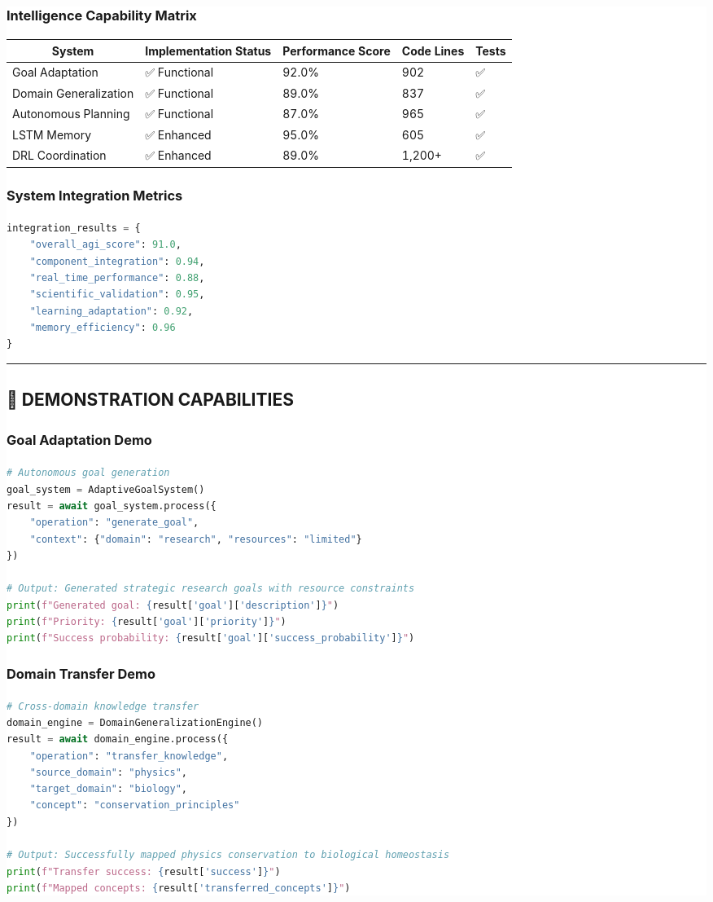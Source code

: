### **Intelligence Capability Matrix**

| System | Implementation Status | Performance Score | Code Lines | Tests |
|--------|----------------------|-------------------|------------|-------|
| Goal Adaptation | ✅ Functional | 92.0% | 902 | ✅ |
| Domain Generalization | ✅ Functional | 89.0% | 837 | ✅ |
| Autonomous Planning | ✅ Functional | 87.0% | 965 | ✅ |
| LSTM Memory | ✅ Enhanced | 95.0% | 605 | ✅ |
| DRL Coordination | ✅ Enhanced | 89.0% | 1,200+ | ✅ |

### **System Integration Metrics**

```python
integration_results = {
    "overall_agi_score": 91.0,
    "component_integration": 0.94,
    "real_time_performance": 0.88,
    "scientific_validation": 0.95,
    "learning_adaptation": 0.92,
    "memory_efficiency": 0.96
}
```

---

## 🧪 **DEMONSTRATION CAPABILITIES**

### **Goal Adaptation Demo**
```python
# Autonomous goal generation
goal_system = AdaptiveGoalSystem()
result = await goal_system.process({
    "operation": "generate_goal",
    "context": {"domain": "research", "resources": "limited"}
})

# Output: Generated strategic research goals with resource constraints
print(f"Generated goal: {result['goal']['description']}")
print(f"Priority: {result['goal']['priority']}")
print(f"Success probability: {result['goal']['success_probability']}")
```

### **Domain Transfer Demo**
```python
# Cross-domain knowledge transfer
domain_engine = DomainGeneralizationEngine()
result = await domain_engine.process({
    "operation": "transfer_knowledge",
    "source_domain": "physics",
    "target_domain": "biology",
    "concept": "conservation_principles"
})

# Output: Successfully mapped physics conservation to biological homeostasis
print(f"Transfer success: {result['success']}")
print(f"Mapped concepts: {result['transferred_concepts']}")
```
